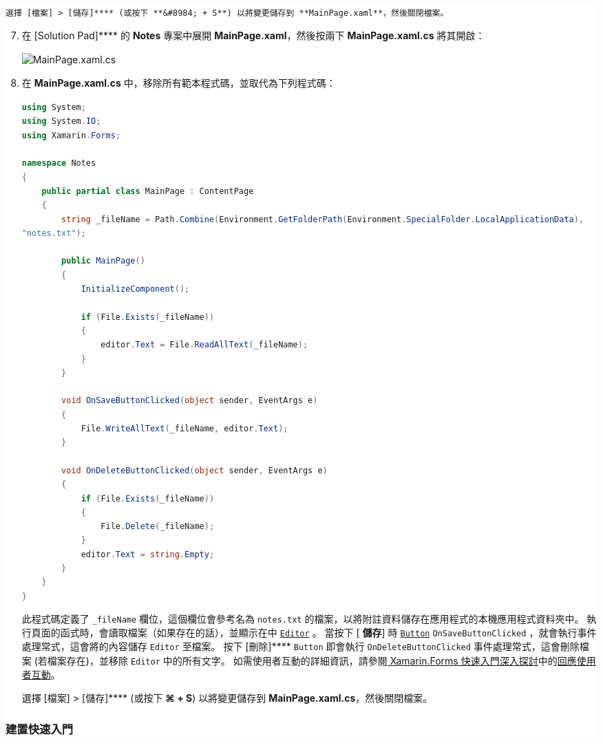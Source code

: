     選擇 [檔案] > [儲存]**** (或按下 **&#8984; + S**) 以將變更儲存到 **MainPage.xaml**，然後關閉檔案。

7. 在 [Solution Pad]**** 的 **Notes** 專案中展開 **MainPage.xaml**，然後按兩下 **MainPage.xaml.cs** 將其開啟：

    ![MainPage.xaml.cs](single-page-images/vsmac/mainpage-xaml-cs.png)

8. 在 **MainPage.xaml.cs** 中，移除所有範本程式碼，並取代為下列程式碼：

    ```csharp
    using System;
    using System.IO;
    using Xamarin.Forms;

    namespace Notes
    {
        public partial class MainPage : ContentPage
        {
            string _fileName = Path.Combine(Environment.GetFolderPath(Environment.SpecialFolder.LocalApplicationData), "notes.txt");

            public MainPage()
            {
                InitializeComponent();

                if (File.Exists(_fileName))
                {
                    editor.Text = File.ReadAllText(_fileName);
                }
            }

            void OnSaveButtonClicked(object sender, EventArgs e)
            {
                File.WriteAllText(_fileName, editor.Text);
            }

            void OnDeleteButtonClicked(object sender, EventArgs e)
            {
                if (File.Exists(_fileName))
                {
                    File.Delete(_fileName);
                }
                editor.Text = string.Empty;
            }
        }
    }
    ```

    此程式碼定義了 `_fileName` 欄位，這個欄位會參考名為 `notes.txt` 的檔案，以將附註資料儲存在應用程式的本機應用程式資料夾中。 執行頁面的函式時，會讀取檔案（如果存在的話），並顯示在中 [`Editor`](xref:Xamarin.Forms.Editor) 。 當按下 [ **儲存**] 時 [`Button`](xref:Xamarin.Forms.Button) `OnSaveButtonClicked` ，就會執行事件處理常式，這會將的內容儲存 `Editor` 至檔案。 按下 [刪除]**** `Button` 即會執行 `OnDeleteButtonClicked` 事件處理常式，這會刪除檔案 (若檔案存在)，並移除 `Editor` 中的所有文字。 如需使用者互動的詳細資訊，請參閱[ Xamarin.Forms 快速入門深入探討](deepdive.md)中的[回應使用者互動](deepdive.md#responding-to-user-interaction)。

    選擇 [檔案] > [儲存]**** (或按下 **&#8984; + S**) 以將變更儲存到 **MainPage.xaml.cs**，然後關閉檔案。

### <a name="building-the-quickstart"></a>建置快速入門
